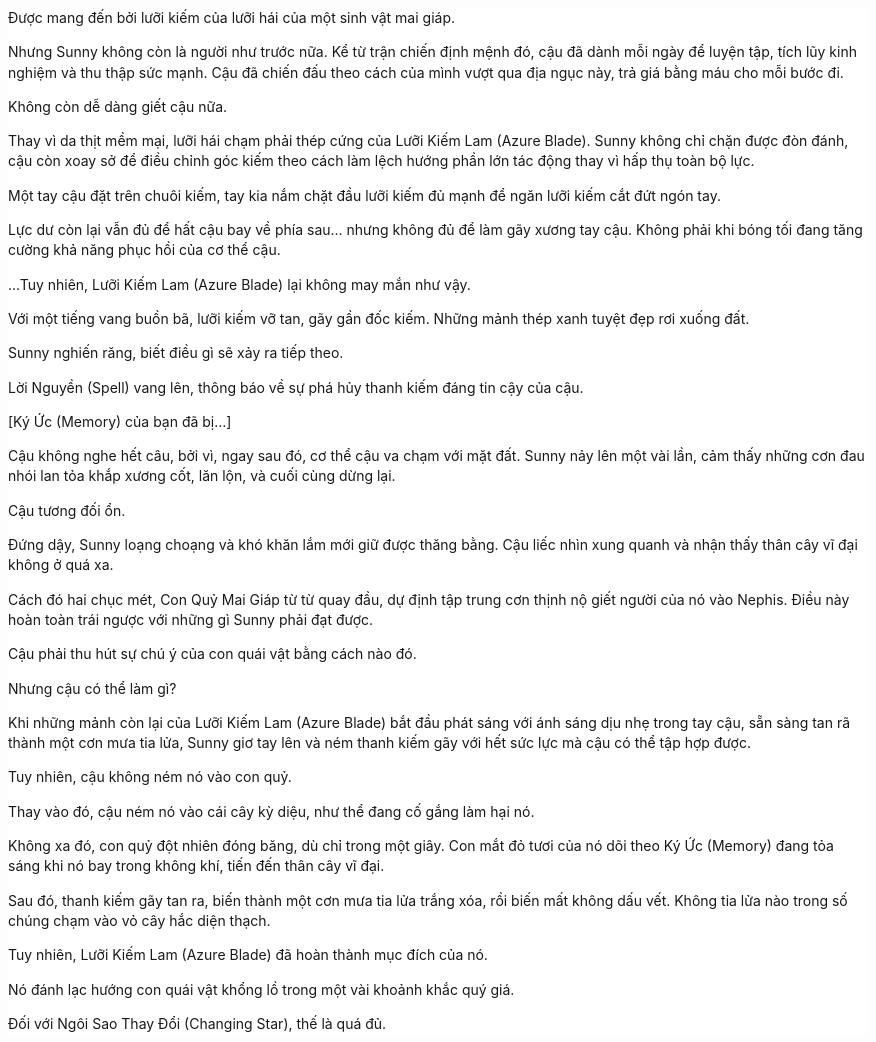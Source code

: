 Được mang đến bởi lưỡi kiếm của lưỡi hái của một sinh vật mai giáp.

Nhưng Sunny không còn là người như trước nữa. Kể từ trận chiến định mệnh đó, cậu đã dành mỗi ngày để luyện tập, tích lũy kinh nghiệm và thu thập sức mạnh. Cậu đã chiến đấu theo cách của mình vượt qua địa ngục này, trả giá bằng máu cho mỗi bước đi.

Không còn dễ dàng giết cậu nữa.

Thay vì da thịt mềm mại, lưỡi hái chạm phải thép cứng của Lưỡi Kiếm Lam (Azure Blade). Sunny không chỉ chặn được đòn đánh, cậu còn xoay sở để điều chỉnh góc kiếm theo cách làm lệch hướng phần lớn tác động thay vì hấp thụ toàn bộ lực.

Một tay cậu đặt trên chuôi kiếm, tay kia nắm chặt đầu lưỡi kiếm đủ mạnh để ngăn lưỡi kiếm cắt đứt ngón tay.

Lực dư còn lại vẫn đủ để hất cậu bay về phía sau… nhưng không đủ để làm gãy xương tay cậu. Không phải khi bóng tối đang tăng cường khả năng phục hồi của cơ thể cậu.

...Tuy nhiên, Lưỡi Kiếm Lam (Azure Blade) lại không may mắn như vậy.

Với một tiếng vang buồn bã, lưỡi kiếm vỡ tan, gãy gần đốc kiếm. Những mảnh thép xanh tuyệt đẹp rơi xuống đất.

Sunny nghiến răng, biết điều gì sẽ xảy ra tiếp theo.

Lời Nguyền (Spell) vang lên, thông báo về sự phá hủy thanh kiếm đáng tin cậy của cậu.

[Ký Ức (Memory) của bạn đã bị…]

Cậu không nghe hết câu, bởi vì, ngay sau đó, cơ thể cậu va chạm với mặt đất. Sunny nảy lên một vài lần, cảm thấy những cơn đau nhói lan tỏa khắp xương cốt, lăn lộn, và cuối cùng dừng lại.

Cậu tương đối ổn.

Đứng dậy, Sunny loạng choạng và khó khăn lắm mới giữ được thăng bằng. Cậu liếc nhìn xung quanh và nhận thấy thân cây vĩ đại không ở quá xa.

Cách đó hai chục mét, Con Quỷ Mai Giáp từ từ quay đầu, dự định tập trung cơn thịnh nộ giết người của nó vào Nephis. Điều này hoàn toàn trái ngược với những gì Sunny phải đạt được.

Cậu phải thu hút sự chú ý của con quái vật bằng cách nào đó.

Nhưng cậu có thể làm gì?

Khi những mảnh còn lại của Lưỡi Kiếm Lam (Azure Blade) bắt đầu phát sáng với ánh sáng dịu nhẹ trong tay cậu, sẵn sàng tan rã thành một cơn mưa tia lửa, Sunny giơ tay lên và ném thanh kiếm gãy với hết sức lực mà cậu có thể tập hợp được.

Tuy nhiên, cậu không ném nó vào con quỷ.

Thay vào đó, cậu ném nó vào cái cây kỳ diệu, như thể đang cố gắng làm hại nó.

Không xa đó, con quỷ đột nhiên đóng băng, dù chỉ trong một giây. Con mắt đỏ tươi của nó dõi theo Ký Ức (Memory) đang tỏa sáng khi nó bay trong không khí, tiến đến thân cây vĩ đại.

Sau đó, thanh kiếm gãy tan ra, biến thành một cơn mưa tia lửa trắng xóa, rồi biến mất không dấu vết. Không tia lửa nào trong số chúng chạm vào vỏ cây hắc diện thạch.

Tuy nhiên, Lưỡi Kiếm Lam (Azure Blade) đã hoàn thành mục đích của nó.

Nó đánh lạc hướng con quái vật khổng lồ trong một vài khoảnh khắc quý giá.

Đối với Ngôi Sao Thay Đổi (Changing Star), thế là quá đủ.